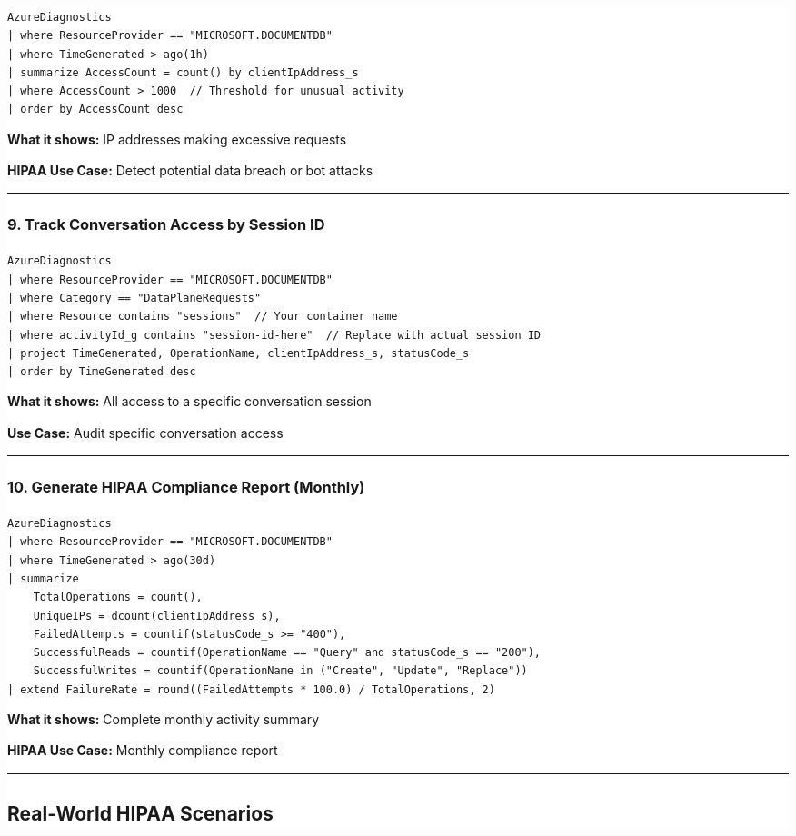 ```kusto
AzureDiagnostics
| where ResourceProvider == "MICROSOFT.DOCUMENTDB"
| where TimeGenerated > ago(1h)
| summarize AccessCount = count() by clientIpAddress_s
| where AccessCount > 1000  // Threshold for unusual activity
| order by AccessCount desc
```

**What it shows:** IP addresses making excessive requests

**HIPAA Use Case:** Detect potential data breach or bot attacks

---

### 9. Track Conversation Access by Session ID

```kusto
AzureDiagnostics
| where ResourceProvider == "MICROSOFT.DOCUMENTDB"
| where Category == "DataPlaneRequests"
| where Resource contains "sessions"  // Your container name
| where activityId_g contains "session-id-here"  // Replace with actual session ID
| project TimeGenerated, OperationName, clientIpAddress_s, statusCode_s
| order by TimeGenerated desc
```

**What it shows:** All access to a specific conversation session

**Use Case:** Audit specific conversation access

---

### 10. Generate HIPAA Compliance Report (Monthly)

```kusto
AzureDiagnostics
| where ResourceProvider == "MICROSOFT.DOCUMENTDB"
| where TimeGenerated > ago(30d)
| summarize
    TotalOperations = count(),
    UniqueIPs = dcount(clientIpAddress_s),
    FailedAttempts = countif(statusCode_s >= "400"),
    SuccessfulReads = countif(OperationName == "Query" and statusCode_s == "200"),
    SuccessfulWrites = countif(OperationName in ("Create", "Update", "Replace"))
| extend FailureRate = round((FailedAttempts * 100.0) / TotalOperations, 2)
```

**What it shows:** Complete monthly activity summary

**HIPAA Use Case:** Monthly compliance report

---

## Real-World HIPAA Scenarios

